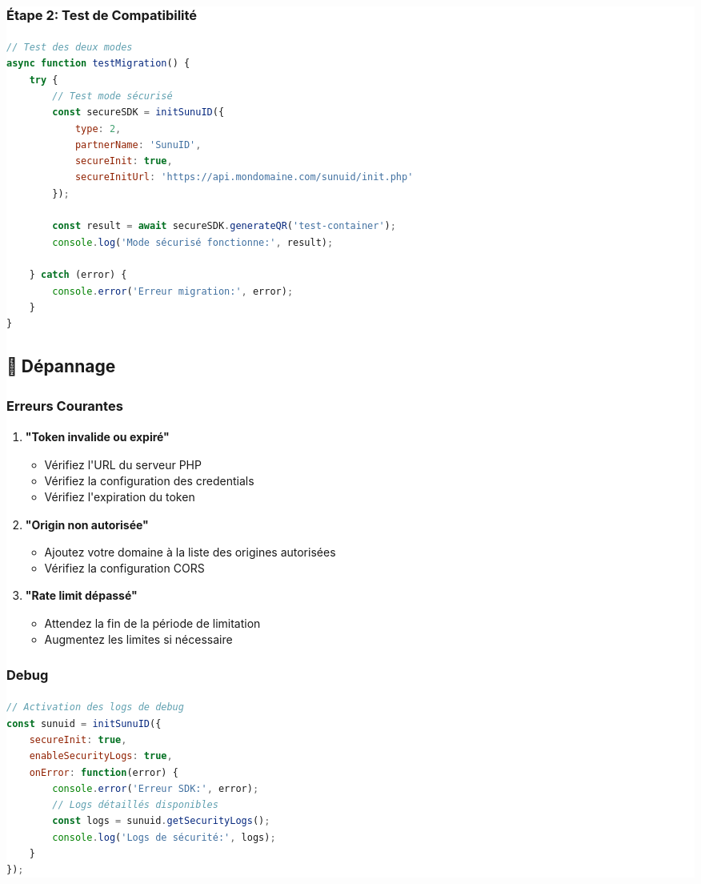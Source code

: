 ### Étape 2: Test de Compatibilité

```javascript
// Test des deux modes
async function testMigration() {
    try {
        // Test mode sécurisé
        const secureSDK = initSunuID({
            type: 2,
            partnerName: 'SunuID',
            secureInit: true,
            secureInitUrl: 'https://api.mondomaine.com/sunuid/init.php'
        });
        
        const result = await secureSDK.generateQR('test-container');
        console.log('Mode sécurisé fonctionne:', result);
        
    } catch (error) {
        console.error('Erreur migration:', error);
    }
}
```

## 🚨 Dépannage

### Erreurs Courantes

1. **"Token invalide ou expiré"**
   - Vérifiez l'URL du serveur PHP
   - Vérifiez la configuration des credentials
   - Vérifiez l'expiration du token

2. **"Origin non autorisée"**
   - Ajoutez votre domaine à la liste des origines autorisées
   - Vérifiez la configuration CORS

3. **"Rate limit dépassé"**
   - Attendez la fin de la période de limitation
   - Augmentez les limites si nécessaire

### Debug

```javascript
// Activation des logs de debug
const sunuid = initSunuID({
    secureInit: true,
    enableSecurityLogs: true,
    onError: function(error) {
        console.error('Erreur SDK:', error);
        // Logs détaillés disponibles
        const logs = sunuid.getSecurityLogs();
        console.log('Logs de sécurité:', logs);
    }
});
```
